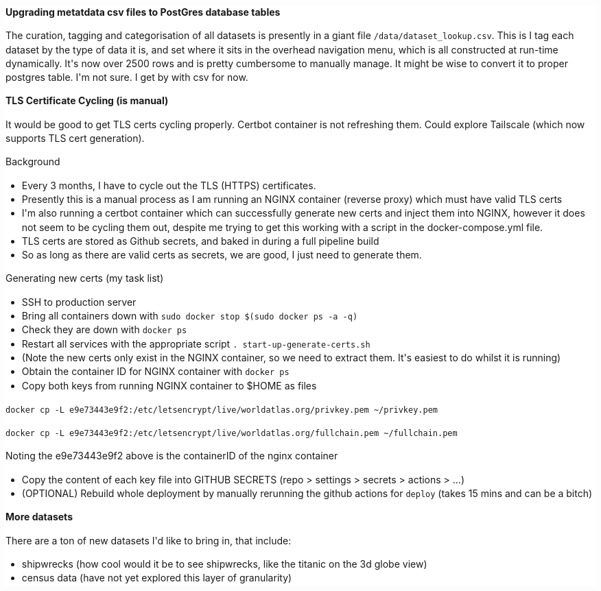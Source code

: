 
**Upgrading metatdata csv files to PostGres database tables**

The curation, tagging and categorisation of all datasets is presently in a giant file `/data/dataset_lookup.csv`. This is I tag each dataset by the type of data it is, and set where it sits in the overhead navigation menu, which is all constructed at run-time dynamically. It's now over 2500 rows and is pretty cumbersome to manually manage. It might be wise to convert it to proper postgres table. I'm not sure. I get by with csv for now.

**TLS Certificate Cycling (is manual)**

It would be good to get TLS certs cycling properly. Certbot container is not refreshing them. Could explore Tailscale (which now supports TLS cert generation). 

Background
* Every 3 months, I have to cycle out the TLS (HTTPS) certificates.
* Presently this is a manual process as I am running an NGINX container (reverse proxy) which must have valid TLS certs 
* I'm also running a certbot container which can successfully generate new certs and inject them into NGINX, however it does not seem to be cycling them out, despite me trying to get this working with a script in the docker-compose.yml file.
* TLS certs are stored as Github secrets, and baked in during a full pipeline build
* So as long as there are valid certs as secrets, we are good, I just need to generate them.

Generating new certs (my task list)
* SSH to production server
* Bring all containers down with `sudo docker stop $(sudo docker ps -a -q)`
* Check they are down with `docker ps`
* Restart all services with the appropriate script `. start-up-generate-certs.sh`
* (Note the new certs only exist in the NGINX container, so we need to extract them. It's easiest to do whilst it is running)
* Obtain the container ID for NGINX container with `docker ps`
* Copy both keys from running NGINX container to $HOME as files 

`docker cp -L e9e73443e9f2:/etc/letsencrypt/live/worldatlas.org/privkey.pem ~/privkey.pem`

`docker cp -L e9e73443e9f2:/etc/letsencrypt/live/worldatlas.org/fullchain.pem ~/fullchain.pem`

Noting the e9e73443e9f2 above is the containerID of the nginx container

* Copy the content of each key file into GITHUB SECRETS (repo > settings > secrets > actions > ...)
* (OPTIONAL) Rebuild whole deployment by manually rerunning the github actions for `deploy` (takes 15 mins and can be a bitch)

**More datasets**

There are a ton of new datasets I'd like to bring in, that include:
* shipwrecks (how cool would it be to see shipwrecks, like the titanic on the 3d globe view)
* census data (have not yet explored this layer of granularity)

